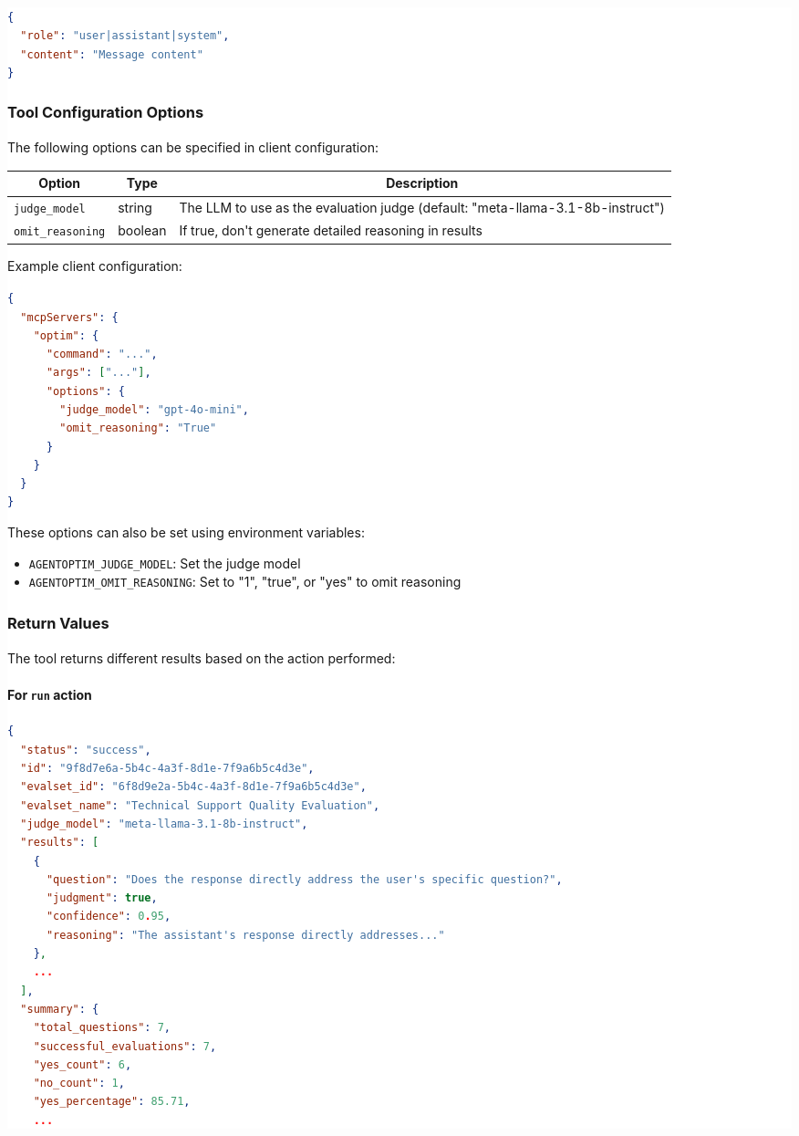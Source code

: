 ```json
{
  "role": "user|assistant|system",
  "content": "Message content"
}
```

### Tool Configuration Options

The following options can be specified in client configuration:

| Option | Type | Description |
|--------|------|-------------|
| `judge_model` | string | The LLM to use as the evaluation judge (default: "meta-llama-3.1-8b-instruct") |
| `omit_reasoning` | boolean | If true, don't generate detailed reasoning in results |

Example client configuration:
```json
{
  "mcpServers": {
    "optim": {
      "command": "...",
      "args": ["..."],
      "options": {
        "judge_model": "gpt-4o-mini",
        "omit_reasoning": "True"
      }
    }
  }
}
```

These options can also be set using environment variables:
- `AGENTOPTIM_JUDGE_MODEL`: Set the judge model
- `AGENTOPTIM_OMIT_REASONING`: Set to "1", "true", or "yes" to omit reasoning

### Return Values

The tool returns different results based on the action performed:

#### For `run` action

```json
{
  "status": "success",
  "id": "9f8d7e6a-5b4c-4a3f-8d1e-7f9a6b5c4d3e",
  "evalset_id": "6f8d9e2a-5b4c-4a3f-8d1e-7f9a6b5c4d3e",
  "evalset_name": "Technical Support Quality Evaluation",
  "judge_model": "meta-llama-3.1-8b-instruct",
  "results": [
    {
      "question": "Does the response directly address the user's specific question?",
      "judgment": true,
      "confidence": 0.95,
      "reasoning": "The assistant's response directly addresses..."
    },
    ...
  ],
  "summary": {
    "total_questions": 7,
    "successful_evaluations": 7,
    "yes_count": 6,
    "no_count": 1,
    "yes_percentage": 85.71,
    ...
```